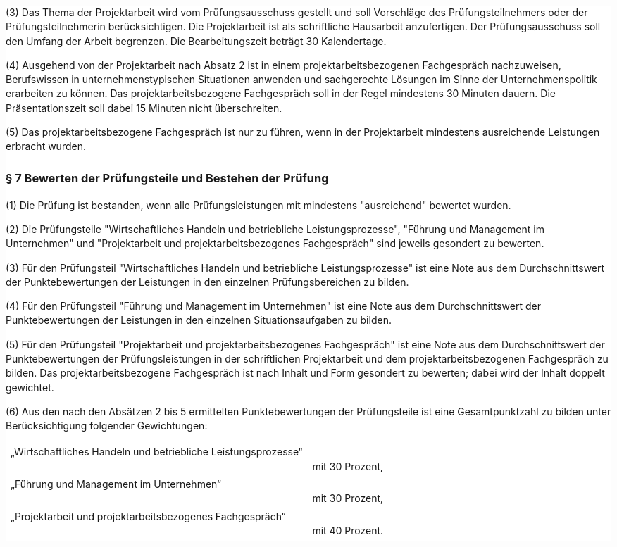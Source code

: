(3) Das Thema der Projektarbeit wird vom Prüfungsausschuss gestellt und soll Vorschläge des Prüfungsteilnehmers oder der Prüfungsteilnehmerin berücksichtigen. Die Projektarbeit ist als schriftliche Hausarbeit anzufertigen. Der Prüfungsausschuss soll den Umfang der Arbeit begrenzen. Die Bearbeitungszeit beträgt 30 Kalendertage.

(4) Ausgehend von der Projektarbeit nach Absatz 2 ist in einem projektarbeitsbezogenen Fachgespräch nachzuweisen, Berufswissen in unternehmenstypischen Situationen anwenden und sachgerechte Lösungen im Sinne der Unternehmenspolitik erarbeiten zu können. Das projektarbeitsbezogene Fachgespräch soll in der Regel mindestens 30 Minuten dauern. Die Präsentationszeit soll dabei 15 Minuten nicht überschreiten.

(5) Das projektarbeitsbezogene Fachgespräch ist nur zu führen, wenn in der Projektarbeit mindestens ausreichende Leistungen erbracht wurden.

### § 7 Bewerten der Prüfungsteile und Bestehen der Prüfung

(1) Die Prüfung ist bestanden, wenn alle Prüfungsleistungen mit mindestens "ausreichend" bewertet wurden.

(2) Die Prüfungsteile "Wirtschaftliches Handeln und betriebliche Leistungsprozesse", "Führung und Management im Unternehmen" und "Projektarbeit und projektarbeitsbezogenes Fachgespräch" sind jeweils gesondert zu bewerten.

(3) Für den Prüfungsteil "Wirtschaftliches Handeln und betriebliche Leistungsprozesse" ist eine Note aus dem Durchschnittswert der Punktebewertungen der Leistungen in den einzelnen Prüfungsbereichen zu bilden.

(4) Für den Prüfungsteil "Führung und Management im Unternehmen" ist eine Note aus dem Durchschnittswert der Punktebewertungen der Leistungen in den einzelnen Situationsaufgaben zu bilden.

(5) Für den Prüfungsteil "Projektarbeit und projektarbeitsbezogenes Fachgespräch" ist eine Note aus dem Durchschnittswert der Punktebewertungen der Prüfungsleistungen in der schriftlichen Projektarbeit und dem projektarbeitsbezogenen Fachgespräch zu bilden. Das projektarbeitsbezogene Fachgespräch ist nach Inhalt und Form gesondert zu bewerten; dabei wird der Inhalt doppelt gewichtet.

(6) Aus den nach den Absätzen 2 bis 5 ermittelten Punktebewertungen der Prüfungsteile ist eine Gesamtpunktzahl zu bilden unter Berücksichtigung folgender Gewichtungen:

<table>
<tbody>
<tr class="odd">
<td>„Wirtschaftliches Handeln und betriebliche Leistungsprozesse“</td>
<td><br />
mit 30 Prozent,</td>
</tr>
<tr class="even">
<td>„Führung und Management im Unternehmen“</td>
<td><br />
mit 30 Prozent,</td>
</tr>
<tr class="odd">
<td>„Projektarbeit und projektarbeitsbezogenes Fachgespräch“</td>
<td><br />
mit 40 Prozent.</td>
</tr>
</tbody>
</table>
